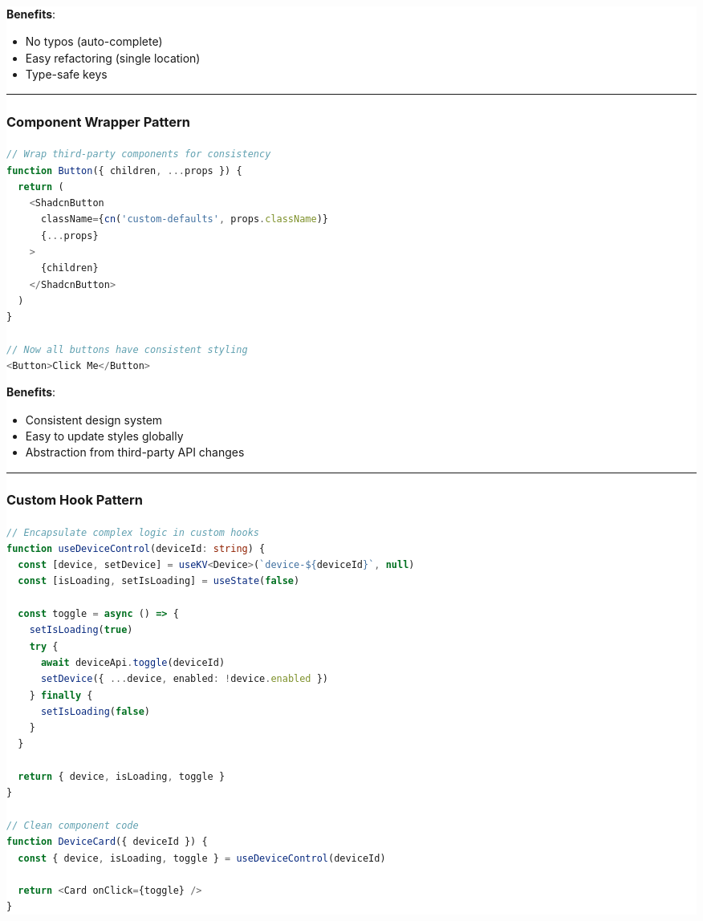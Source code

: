 **Benefits**:

- No typos (auto-complete)
- Easy refactoring (single location)
- Type-safe keys

---

### Component Wrapper Pattern

```typescript
// Wrap third-party components for consistency
function Button({ children, ...props }) {
  return (
    <ShadcnButton
      className={cn('custom-defaults', props.className)}
      {...props}
    >
      {children}
    </ShadcnButton>
  )
}

// Now all buttons have consistent styling
<Button>Click Me</Button>
```

**Benefits**:

- Consistent design system
- Easy to update styles globally
- Abstraction from third-party API changes

---

### Custom Hook Pattern

```typescript
// Encapsulate complex logic in custom hooks
function useDeviceControl(deviceId: string) {
  const [device, setDevice] = useKV<Device>(`device-${deviceId}`, null)
  const [isLoading, setIsLoading] = useState(false)

  const toggle = async () => {
    setIsLoading(true)
    try {
      await deviceApi.toggle(deviceId)
      setDevice({ ...device, enabled: !device.enabled })
    } finally {
      setIsLoading(false)
    }
  }

  return { device, isLoading, toggle }
}

// Clean component code
function DeviceCard({ deviceId }) {
  const { device, isLoading, toggle } = useDeviceControl(deviceId)

  return <Card onClick={toggle} />
}
```
